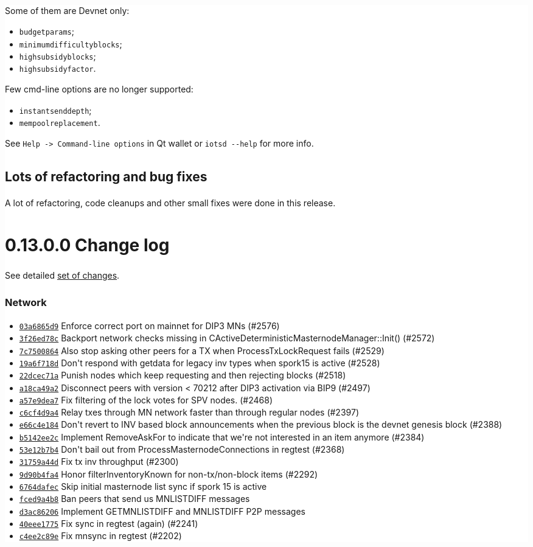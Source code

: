 Some of them are Devnet only:
- `budgetparams`;
- `minimumdifficultyblocks`;
- `highsubsidyblocks`;
- `highsubsidyfactor`.

Few cmd-line options are no longer supported:
- `instantsenddepth`;
- `mempoolreplacement`.

See `Help -> Command-line options` in Qt wallet or `iotsd --help` for more info.

Lots of refactoring and bug fixes
---------------------------------

A lot of refactoring, code cleanups and other small fixes were done in this release.

0.13.0.0 Change log
===================

See detailed [set of changes](https://github.com/iotscoin/iots/compare/v0.12.3.4...iotspay:v0.13.0.0).

### Network
- [`03a6865d9`](https://github.com/iotscoin/iots/commit/03a6865d9) Enforce correct port on mainnet for DIP3 MNs (#2576)
- [`3f26ed78c`](https://github.com/iotscoin/iots/commit/3f26ed78c) Backport network checks missing in CActiveDeterministicMasternodeManager::Init() (#2572)
- [`7c7500864`](https://github.com/iotscoin/iots/commit/7c7500864) Also stop asking other peers for a TX when ProcessTxLockRequest fails (#2529)
- [`19a6f718d`](https://github.com/iotscoin/iots/commit/19a6f718d) Don't respond with getdata for legacy inv types when spork15 is active (#2528)
- [`22dcec71a`](https://github.com/iotscoin/iots/commit/22dcec71a) Punish nodes which keep requesting and then rejecting blocks (#2518)
- [`a18ca49a2`](https://github.com/iotscoin/iots/commit/a18ca49a2) Disconnect peers with version < 70212 after DIP3 activation via BIP9 (#2497)
- [`a57e9dea7`](https://github.com/iotscoin/iots/commit/a57e9dea7) Fix filtering of the lock votes for SPV nodes. (#2468)
- [`c6cf4d9a4`](https://github.com/iotscoin/iots/commit/c6cf4d9a4) Relay txes through MN network faster than through regular nodes (#2397)
- [`e66c4e184`](https://github.com/iotscoin/iots/commit/e66c4e184) Don't revert to INV based block announcements when the previous block is the devnet genesis block (#2388)
- [`b5142ee2c`](https://github.com/iotscoin/iots/commit/b5142ee2c) Implement RemoveAskFor to indicate that we're not interested in an item anymore (#2384)
- [`53e12b7b4`](https://github.com/iotscoin/iots/commit/53e12b7b4) Don't bail out from ProcessMasternodeConnections in regtest (#2368)
- [`31759a44d`](https://github.com/iotscoin/iots/commit/31759a44d) Fix tx inv throughput (#2300)
- [`9d90b4fa4`](https://github.com/iotscoin/iots/commit/9d90b4fa4) Honor filterInventoryKnown for non-tx/non-block items (#2292)
- [`6764dafec`](https://github.com/iotscoin/iots/commit/6764dafec) Skip initial masternode list sync if spork 15 is active
- [`fced9a4b8`](https://github.com/iotscoin/iots/commit/fced9a4b8) Ban peers that send us MNLISTDIFF messages
- [`d3ac86206`](https://github.com/iotscoin/iots/commit/d3ac86206) Implement GETMNLISTDIFF and MNLISTDIFF P2P messages
- [`40eee1775`](https://github.com/iotscoin/iots/commit/40eee1775) Fix sync in regtest (again) (#2241)
- [`c4ee2c89e`](https://github.com/iotscoin/iots/commit/c4ee2c89e) Fix mnsync in regtest (#2202)
